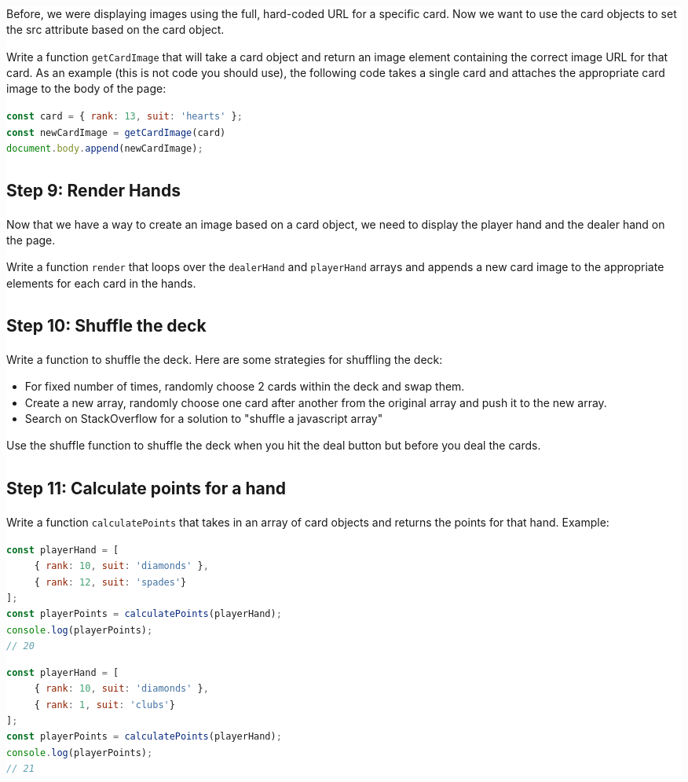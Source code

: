 Before, we were displaying images using the full, hard-coded URL for a specific card. Now we want to use the card objects to set the src attribute based on the card object.

Write a function `getCardImage` that will take a card object and return an image element containing the correct image URL for that card. As an example (this is not code you should use), the following code takes a single card and attaches the appropriate card image to the body of the page:

```js
const card = { rank: 13, suit: 'hearts' };
const newCardImage = getCardImage(card)
document.body.append(newCardImage);
```

## Step 9: Render Hands

Now that we have a way to create an image based on a card object, we need to display the player hand and the dealer hand on the page.

Write a function `render` that loops over the `dealerHand` and `playerHand` arrays and appends a new card image to the appropriate elements for each card in the hands.

## Step 10: Shuffle the deck
Write a function to shuffle the deck. Here are some strategies for shuffling the deck:

* For fixed number of times, randomly choose 2 cards within the deck and swap them.
* Create a new array, randomly choose one card after another from the original array and push it to the new array.
* Search on StackOverflow for a solution to "shuffle a javascript array"

Use the shuffle function to shuffle the deck when you hit the deal button but before you deal the cards.

## Step 11: Calculate points for a hand
Write a function `calculatePoints` that takes in an array of card objects and returns the points for that hand. Example:

```js
const playerHand = [
     { rank: 10, suit: 'diamonds' },
     { rank: 12, suit: 'spades'}
];
const playerPoints = calculatePoints(playerHand);
console.log(playerPoints);
// 20
```

```js
const playerHand = [
     { rank: 10, suit: 'diamonds' },
     { rank: 1, suit: 'clubs'}
];
const playerPoints = calculatePoints(playerHand);
console.log(playerPoints);
// 21
```
